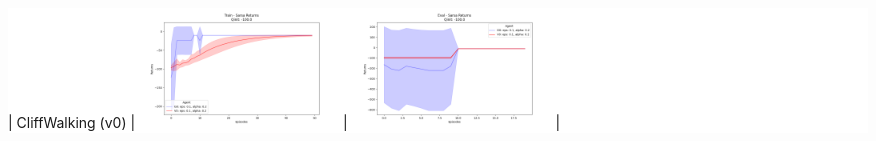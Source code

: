 | CliffWalking (v0) | <img src="images/SarsaTrainValue_CliffWalking.png" alt="Grid" width="200"/> | <img src="images/SarsaEvalValue_CliffWalking.png" alt="Grid" width="200"/> |